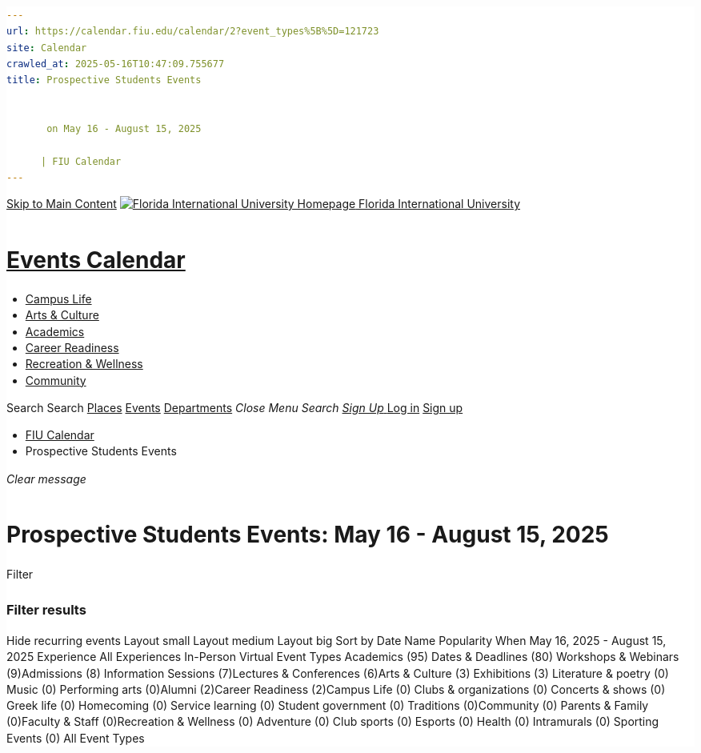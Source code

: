 ```yaml
---
url: https://calendar.fiu.edu/calendar/2?event_types%5B%5D=121723
site: Calendar
crawled_at: 2025-05-16T10:47:09.755677
title: Prospective Students Events
    
    
       on May 16 - August 15, 2025
    
      | FIU Calendar
---
```


[Skip to Main Content](https://calendar.fiu.edu/calendar/2?event_types%5B%5D=121723#main-content)
[![Florida International University Homepage](https://digicdn.fiu.edu/core/_assets/images/logo-top.png) Florida International University](https://www.fiu.edu)
# [Events Calendar ](https://calendar.fiu.edu/)
  * [Campus Life](https://calendar.fiu.edu/calendar?event_types%5B%5D=127595)
  * [Arts & Culture](https://calendar.fiu.edu/calendar?event_types%5B%5D=127590)
  * [Academics](https://calendar.fiu.edu/calendar?event_types%5B%5D=127582)
  * [Career Readiness](https://calendar.fiu.edu/calendar?event_types%5B%5D=127584)
  * [Recreation & Wellness](https://calendar.fiu.edu/calendar?event_types%5B%5D=127603)
  * [Community](https://calendar.fiu.edu/calendar?event_types%5B%5D=127601)


Search Search
[Places](https://calendar.fiu.edu/search/places) [Events](https://calendar.fiu.edu/calendar) [Departments](https://calendar.fiu.edu/search/departments)
_Close Menu_
_Search_ [ _Sign Up_ ](https://calendar.fiu.edu/signup?school_id=234)
[Log in](https://calendar.fiu.edu/auth/shib_login?previous_url=https%3A%2F%2Fcalendar.fiu.edu%2Fcalendar%2F2%3Fevent_types%255B%255D%3D121723) [Sign up](https://calendar.fiu.edu/signup?school_id=234)
  * [FIU Calendar](https://calendar.fiu.edu/)
  * Prospective Students Events


_Clear message_
#  Prospective Students Events: May 16 - August 15, 2025 
[ ](https://calendar.fiu.edu/calendar/three_months/2025/2/16?event_types%5B%5D=121723) [ ](https://calendar.fiu.edu/calendar/three_months/2025/8/16?event_types%5B%5D=121723) Filter
### Filter results
Hide recurring events
Layout small Layout medium Layout big
Sort by
Date Name Popularity
When
May 16, 2025 - August 15, 2025
Experience
All Experiences In-Person Virtual
Event Types Academics (95) Dates & Deadlines (80) Workshops & Webinars (9)Admissions (8) Information Sessions (7)Lectures & Conferences (6)Arts & Culture (3) Exhibitions (3) Literature & poetry (0) Music (0) Performing arts (0)Alumni (2)Career Readiness (2)Campus Life (0) Clubs & organizations (0) Concerts & shows (0) Greek life (0) Homecoming (0) Service learning (0) Student government (0) Traditions (0)Community (0) Parents & Family (0)Faculty & Staff (0)Recreation & Wellness (0) Adventure (0) Club sports (0) Esports (0) Health (0) Intramurals (0) Sporting Events (0)
All Event Types
